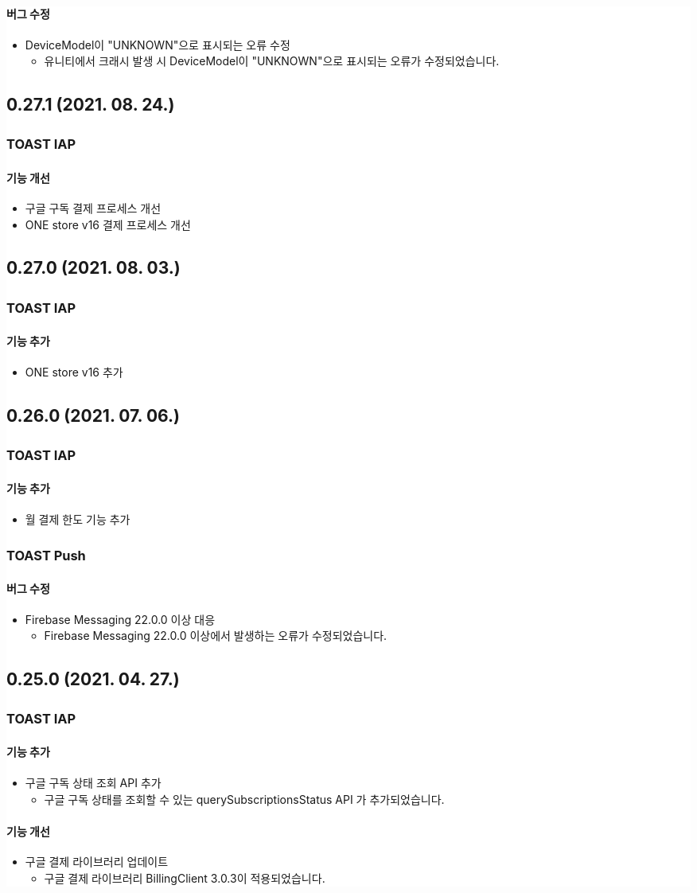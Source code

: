 #### 버그 수정

* DeviceModel이 "UNKNOWN"으로 표시되는 오류 수정
    * 유니티에서 크래시 발생 시 DeviceModel이 "UNKNOWN"으로 표시되는 오류가 수정되었습니다.

## 0.27.1 (2021. 08. 24.)

### TOAST IAP

#### 기능 개선

* 구글 구독 결제 프로세스 개선
* ONE store v16 결제 프로세스 개선

## 0.27.0 (2021. 08. 03.)

### TOAST IAP

#### 기능 추가

* ONE store v16 추가

## 0.26.0 (2021. 07. 06.)

### TOAST IAP

#### 기능 추가

* 월 결제 한도 기능 추가

### TOAST Push

#### 버그 수정

* Firebase Messaging 22.0.0 이상 대응
    * Firebase Messaging 22.0.0 이상에서 발생하는 오류가 수정되었습니다.

## 0.25.0 (2021. 04. 27.)

### TOAST IAP

#### 기능 추가

* 구글 구독 상태 조회 API 추가
    * 구글 구독 상태를 조회할 수 있는 querySubscriptionsStatus API 가 추가되었습니다.

#### 기능 개선

* 구글 결제 라이브러리 업데이트
    * 구글 결제 라이브러리 BillingClient 3.0.3이 적용되었습니다.
